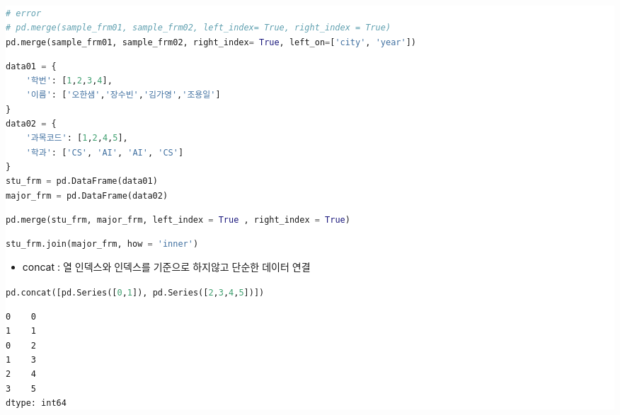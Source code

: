 





```python
# error
# pd.merge(sample_frm01, sample_frm02, left_index= True, right_index = True)
pd.merge(sample_frm01, sample_frm02, right_index= True, left_on=['city', 'year'])

```







```python
data01 = {
    '학번': [1,2,3,4],
    '이름': ['오한샘','장수빈','김가영','조용일']
}
data02 = {
    '과목코드': [1,2,4,5],
    '학과': ['CS', 'AI', 'AI', 'CS']
}
stu_frm = pd.DataFrame(data01)
major_frm = pd.DataFrame(data02)
```


```python
pd.merge(stu_frm, major_frm, left_index = True , right_index = True)
```





```python
stu_frm.join(major_frm, how = 'inner')
```







- concat : 열 인덱스와 인덱스를 기준으로 하지않고 단순한 데이터 연결


```python
pd.concat([pd.Series([0,1]), pd.Series([2,3,4,5])])
```




    0    0
    1    1
    0    2
    1    3
    2    4
    3    5
    dtype: int64
